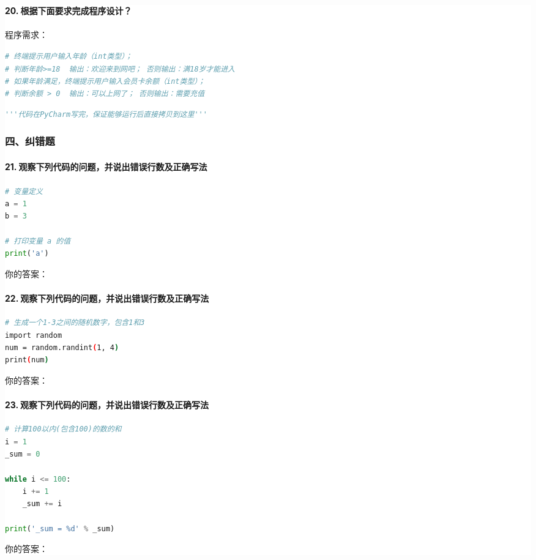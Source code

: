 #### 20.    根据下面要求完成程序设计？

程序需求：

```bash
# 终端提示用户输入年龄（int类型）；
# 判断年龄>=18  输出：欢迎来到网吧； 否则输出：满18岁才能进入
# 如果年龄满足，终端提示用户输入会员卡余额（int类型）；
# 判断余额 > 0  输出：可以上网了； 否则输出：需要充值
```

```python
'''代码在PyCharm写完，保证能够运行后直接拷贝到这里'''

```

### 四、纠错题

#### 21. 观察下列代码的问题，并说出错误行数及正确写法

```python
# 变量定义
a = 1
b = 3

# 打印变量 a 的值
print('a')
```

你的答案：

```bash

```

#### 22. 观察下列代码的问题，并说出错误行数及正确写法

```bash
# 生成一个1-3之间的随机数字，包含1和3
import random
num = random.randint(1, 4)
print(num)
```

你的答案：

```

```

#### 23. 观察下列代码的问题，并说出错误行数及正确写法

```python
# 计算100以内(包含100)的数的和
i = 1
_sum = 0

while i <= 100:
    i += 1
    _sum += i

print('_sum = %d' % _sum)
```

你的答案：

```python

```


